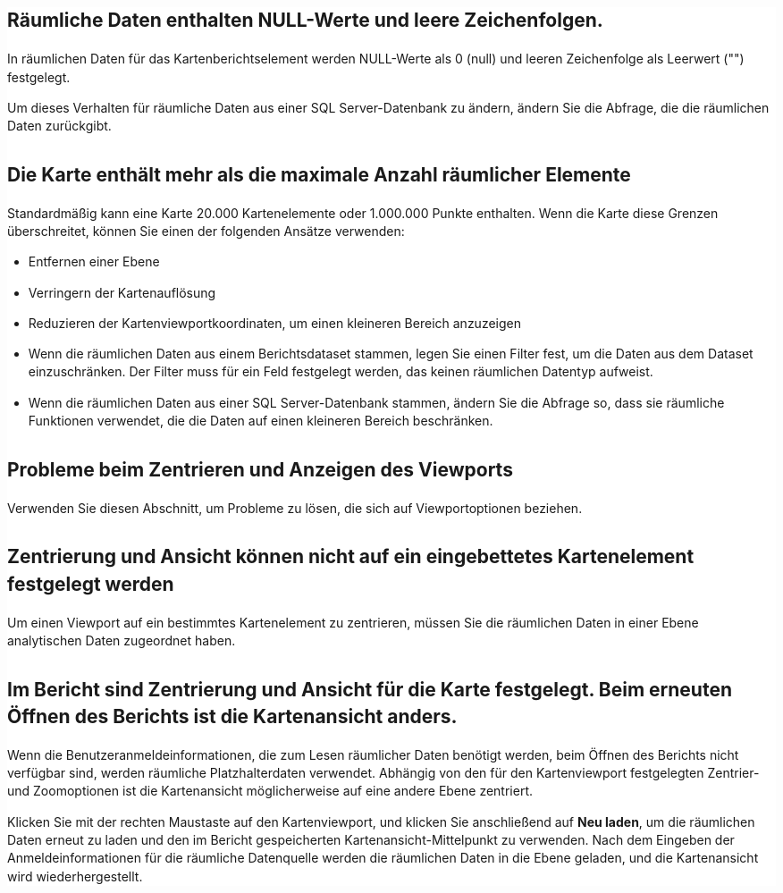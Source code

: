 ## <a name="my-spatial-data-contains-nulls-and-empty-strings"></a>Räumliche Daten enthalten NULL-Werte und leere Zeichenfolgen.  
 In räumlichen Daten für das Kartenberichtselement werden NULL-Werte als 0 (null) und leeren Zeichenfolge als Leerwert ("") festgelegt.  
  
 Um dieses Verhalten für räumliche Daten aus einer SQL Server-Datenbank zu ändern, ändern Sie die Abfrage, die die räumlichen Daten zurückgibt.  
  
## <a name="my-map-exceeds-the-maximum-number-of-spatial-elements"></a>Die Karte enthält mehr als die maximale Anzahl räumlicher Elemente  
 Standardmäßig kann eine Karte 20.000 Kartenelemente oder 1.000.000 Punkte enthalten. Wenn die Karte diese Grenzen überschreitet, können Sie einen der folgenden Ansätze verwenden:  
  
-   Entfernen einer Ebene  
  
-   Verringern der Kartenauflösung  
  
-   Reduzieren der Kartenviewportkoordinaten, um einen kleineren Bereich anzuzeigen  
  
-   Wenn die räumlichen Daten aus einem Berichtsdataset stammen, legen Sie einen Filter fest, um die Daten aus dem Dataset einzuschränken. Der Filter muss für ein Feld festgelegt werden, das keinen räumlichen Datentyp aufweist.  
  
-   Wenn die räumlichen Daten aus einer SQL Server-Datenbank stammen, ändern Sie die Abfrage so, dass sie räumliche Funktionen verwendet, die die Daten auf einen kleineren Bereich beschränken.  
  
##  <a name="viewport-center-and-view-issues"></a><a name="Viewport"></a> Probleme beim Zentrieren und Anzeigen des Viewports  
 Verwenden Sie diesen Abschnitt, um Probleme zu lösen, die sich auf Viewportoptionen beziehen.  
  
## <a name="i-cannot-set-the-center-and-view-on-an-embedded-map-element"></a>Zentrierung und Ansicht können nicht auf ein eingebettetes Kartenelement festgelegt werden  
 Um einen Viewport auf ein bestimmtes Kartenelement zu zentrieren, müssen Sie die räumlichen Daten in einer Ebene analytischen Daten zugeordnet haben.  
  
## <a name="i-set-the-map-center-and-view-in-my-report-when-i-reopen-the-report-why-isnt-the-map-view-the-same"></a>Im Bericht sind Zentrierung und Ansicht für die Karte festgelegt. Beim erneuten Öffnen des Berichts ist die Kartenansicht anders.  
 Wenn die Benutzeranmeldeinformationen, die zum Lesen räumlicher Daten benötigt werden, beim Öffnen des Berichts nicht verfügbar sind, werden räumliche Platzhalterdaten verwendet. Abhängig von den für den Kartenviewport festgelegten Zentrier- und Zoomoptionen ist die Kartenansicht möglicherweise auf eine andere Ebene zentriert.  
  
 Klicken Sie mit der rechten Maustaste auf den Kartenviewport, und klicken Sie anschließend auf **Neu laden**, um die räumlichen Daten erneut zu laden und den im Bericht gespeicherten Kartenansicht-Mittelpunkt zu verwenden. Nach dem Eingeben der Anmeldeinformationen für die räumliche Datenquelle werden die räumlichen Daten in die Ebene geladen, und die Kartenansicht wird wiederhergestellt.  
  